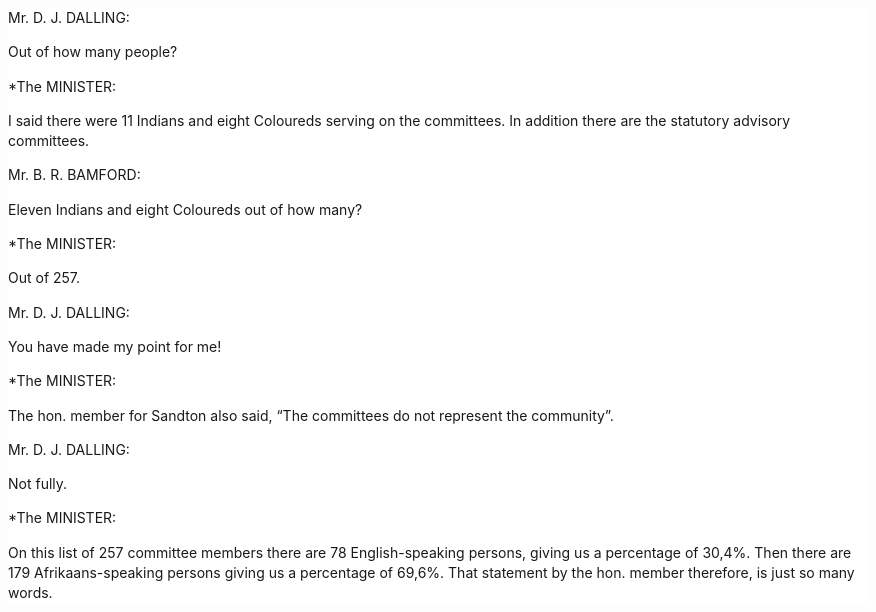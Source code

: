 </speech>

<speech by="#dalling">

<from>Mr. <person refersTo="hansard_za">D. J. DALLING</person>:</from>

<p>Out of how many people&#x003F;</p>

</speech>

<speech by="#minister">

<from>*The <person refersTo="hansard_za">MINISTER</person>:</from>

<p>I said there were 11 Indians and eight Coloureds serving on the committees. In addition there are the statutory advisory committees.</p>

</speech>

<speech by="#bamford">

<from>Mr. <person refersTo="hansard_za">B. R. BAMFORD</person>:</from>

<p>Eleven Indians and eight Coloureds out of how many&#x003F;</p>

</speech>

<speech by="#minister">

<from>*The <person refersTo="hansard_za">MINISTER</person>:</from>

<p>Out of 257.</p>

</speech>

<speech by="#dalling">

<from>Mr. <person refersTo="hansard_za">D. J. DALLING</person>:</from>

<p>You have made my point for me!</p>

</speech>

<speech by="#minister">

<from>*The <person refersTo="hansard_za">MINISTER</person>:</from>

<p>The hon. member for Sandton also said, &#x201C;The committees do not represent the community&#x201D;.</p>

</speech>

<speech by="#dalling">

<from>Mr. <person refersTo="hansard_za">D. J. DALLING</person>:</from>

<p>Not fully.</p>

</speech>

<speech by="#minister">

<from>*The <person refersTo="hansard_za">MINISTER</person>:</from>

<p>On this list of 257 committee members there are 78 English-speaking persons, giving us a percentage of 30,4%. Then there are 179 Afrikaans-speaking <span class="col_7249-7250" refersTo="page_0494"/>persons giving us a percentage of 69,6%. That statement by the hon. member therefore, is just so many words.</p>
